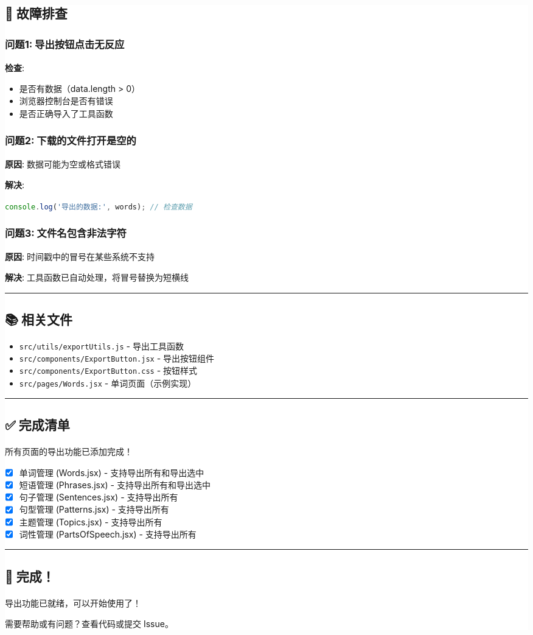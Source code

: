 
## 🐛 故障排查

### 问题1: 导出按钮点击无反应

**检查**:
- 是否有数据（data.length > 0）
- 浏览器控制台是否有错误
- 是否正确导入了工具函数

### 问题2: 下载的文件打开是空的

**原因**: 数据可能为空或格式错误

**解决**:
```javascript
console.log('导出的数据:', words); // 检查数据
```

### 问题3: 文件名包含非法字符

**原因**: 时间戳中的冒号在某些系统不支持

**解决**: 工具函数已自动处理，将冒号替换为短横线

---

## 📚 相关文件

- `src/utils/exportUtils.js` - 导出工具函数
- `src/components/ExportButton.jsx` - 导出按钮组件
- `src/components/ExportButton.css` - 按钮样式
- `src/pages/Words.jsx` - 单词页面（示例实现）

---

## ✅ 完成清单

所有页面的导出功能已添加完成！

- [x] 单词管理 (Words.jsx) - 支持导出所有和导出选中
- [x] 短语管理 (Phrases.jsx) - 支持导出所有和导出选中
- [x] 句子管理 (Sentences.jsx) - 支持导出所有
- [x] 句型管理 (Patterns.jsx) - 支持导出所有
- [x] 主题管理 (Topics.jsx) - 支持导出所有
- [x] 词性管理 (PartsOfSpeech.jsx) - 支持导出所有

---

## 🎉 完成！

导出功能已就绪，可以开始使用了！

需要帮助或有问题？查看代码或提交 Issue。

